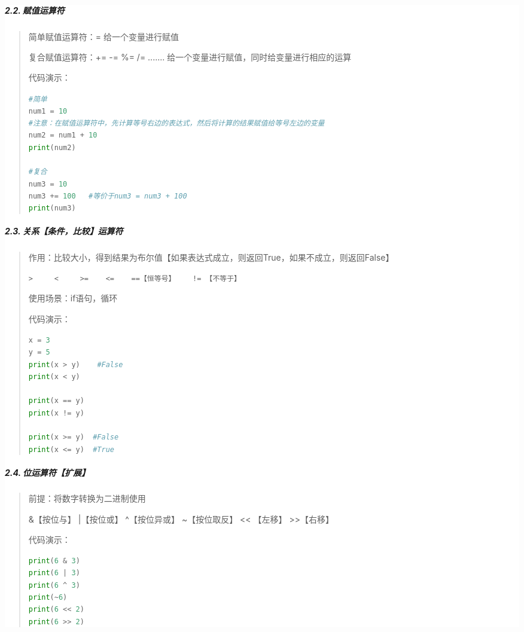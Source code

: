 ##### 2.2. 赋值运算符

> 简单赋值运算符：=    给一个变量进行赋值
>
> 复合赋值运算符：+=   -=  %= /=  .......     给一个变量进行赋值，同时给变量进行相应的运算
>
> 代码演示：
>
> ```Python
> #简单
> num1 = 10
> #注意：在赋值运算符中，先计算等号右边的表达式，然后将计算的结果赋值给等号左边的变量
> num2 = num1 + 10
> print(num2)
>
> #复合
> num3 = 10
> num3 += 100   #等价于num3 = num3 + 100
> print(num3)
> ```

##### 2.3. 关系【条件，比较】运算符

> 作用：比较大小，得到结果为布尔值【如果表达式成立，则返回True，如果不成立，则返回False】
>
> ```
> >     <     >=    <=    ==【恒等号】    != 【不等于】
> ```
>
> 使用场景：if语句，循环
>
> 代码演示：
>
> ```Python
> x = 3
> y = 5
> print(x > y)    #False
> print(x < y)
>
> print(x == y)
> print(x != y)
>
> print(x >= y)  #False
> print(x <= y)  #True
> ```

##### 2.4. 位运算符【扩展】

> 前提：将数字转换为二进制使用
>
> &【按位与】    |【按位或】  ^【按位异或】   ~【按位取反】    << 【左移】        >>【右移】
>
> 代码演示：
>
> ```Python
> print(6 & 3)
> print(6 | 3)
> print(6 ^ 3)
> print(~6)
> print(6 << 2)
> print(6 >> 2)
> ```
